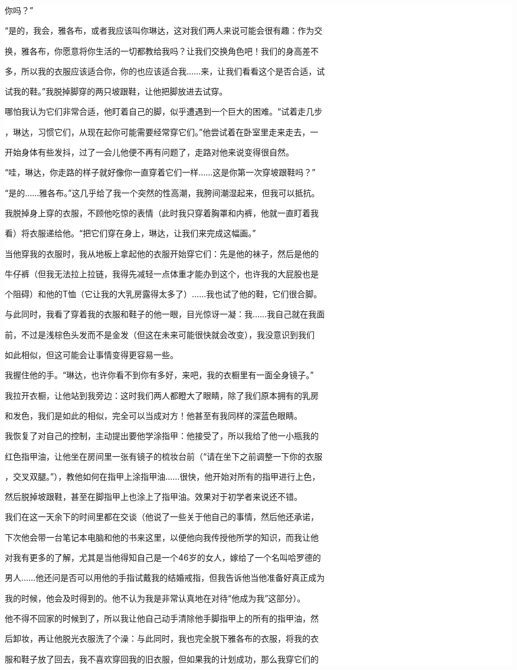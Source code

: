 你吗？”

“是的，我会，雅各布，或者我应该叫你琳达，这对我们两人来说可能会很有趣：作为交

换，雅各布，你愿意将你生活的一切都教给我吗？让我们交换角色吧！我们的身高差不

多，所以我的衣服应该适合你，你的也应该适合我……来，让我们看看这个是否合适，试

试我的鞋。”我脱掉脚穿的两只坡跟鞋，让他把脚放进去试穿。

哪怕我认为它们非常合适，他盯着自己的脚，似乎遭遇到一个巨大的困难。“试着走几步

，琳达，习惯它们，从现在起你可能需要经常穿它们。”他尝试着在卧室里走来走去，一

开始身体有些发抖，过了一会儿他便不再有问题了，走路对他来说变得很自然。

“哇，琳达，你走路的样子就好像你一直穿着它们一样……这是你第一次穿坡跟鞋吗？”

“是的……雅各布。”这几乎给了我一个突然的性高潮，我胯间潮湿起来，但我可以抵抗。

我脱掉身上穿的衣服，不顾他吃惊的表情（此时我只穿着胸罩和内裤，他就一直盯着我

看）将衣服递给他。“把它们穿在身上，琳达，让我们来完成这幅画。”

当他穿我的衣服时，我从地板上拿起他的衣服开始穿它们：先是他的袜子，然后是他的

牛仔裤（但我无法拉上拉链，我得先减轻一点体重才能办到这个，也许我的大屁股也是

个阻碍）和他的T恤（它让我的大乳房露得太多了）……我也试了他的鞋，它们很合脚。

与此同时，我看了穿着我的衣服和鞋子的他一眼，目光惊讶一凝：我……我自己就在我面

前，不过是浅棕色头发而不是金发（但这在未来可能很快就会改变），我没意识到我们

如此相似，但这可能会让事情变得更容易一些。

我握住他的手。“琳达，也许你看不到你有多好，来吧，我的衣橱里有一面全身镜子。”

我拉开衣橱，让他站到我旁边：这时我们两人都瞪大了眼睛，除了我们原本拥有的乳房

和发色，我们是如此的相似，完全可以当成对方！他甚至有我同样的深蓝色眼睛。

我恢复了对自己的控制，主动提出要他学涂指甲：他接受了，所以我给了他一小瓶我的

红色指甲油，让他坐在房间里一张有镜子的梳妆台前（“请在坐下之前调整一下你的衣服

，交叉双腿。”），教他如何在指甲上涂指甲油……很快，他开始对所有的指甲进行上色，

然后脱掉坡跟鞋，甚至在脚指甲上也涂上了指甲油。效果对于初学者来说还不错。

我们在这一天余下的时间里都在交谈（他说了一些关于他自己的事情，然后他还承诺，

下次他会带一台笔记本电脑和他的书来这里，以便他向我传授他所学的知识，而我让他

对我有更多的了解，尤其是当他得知自己是一个46岁的女人，嫁给了一个名叫哈罗德的

男人……他还问是否可以用他的手指试戴我的结婚戒指，但我告诉他当他准备好真正成为

我的时候，他会及时得到的。他不认为我是非常认真地在对待“他成为我”这部分）。

他不得不回家的时候到了，所以我让他自己动手清除他手脚指甲上的所有的指甲油，然

后卸妆，再让他脱光衣服洗了个澡：与此同时，我也完全脱下雅各布的衣服，将我的衣

服和鞋子放了回去，我不喜欢穿回我的旧衣服，但如果我的计划成功，那么我穿它们的
